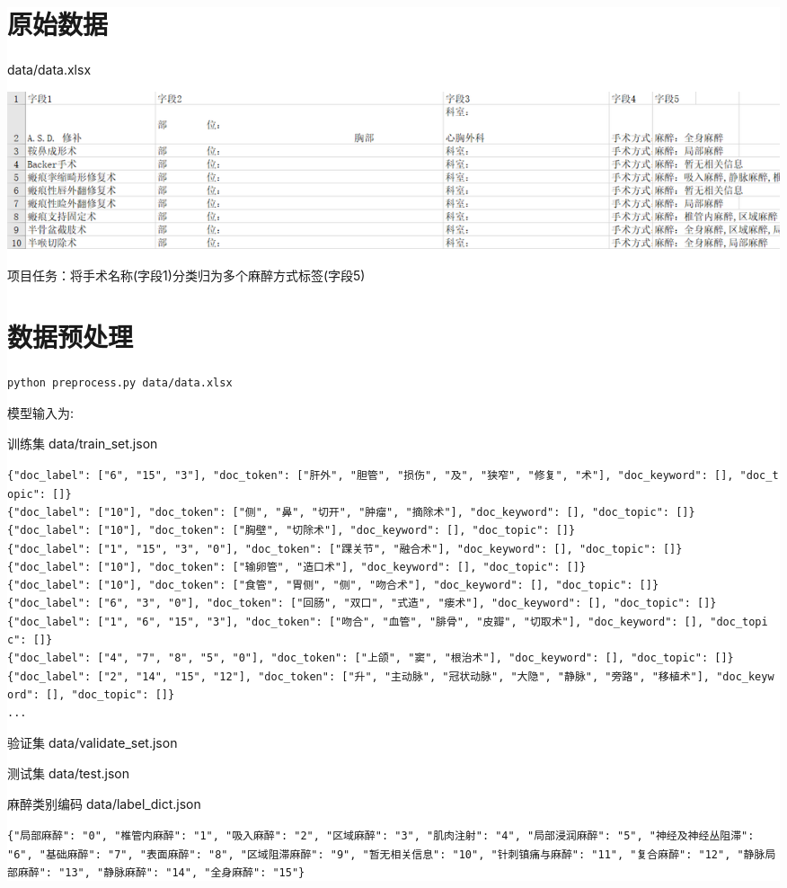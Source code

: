 # 原始数据

data/data.xlsx

![原始数据](readme/data.png)

项目任务：将手术名称(字段1)分类归为多个麻醉方式标签(字段5)

# 数据预处理
```
python preprocess.py data/data.xlsx
```
模型输入为:

训练集 data/train_set.json
```
{"doc_label": ["6", "15", "3"], "doc_token": ["肝外", "胆管", "损伤", "及", "狭窄", "修复", "术"], "doc_keyword": [], "doc_topic": []}
{"doc_label": ["10"], "doc_token": ["侧", "鼻", "切开", "肿瘤", "摘除术"], "doc_keyword": [], "doc_topic": []}
{"doc_label": ["10"], "doc_token": ["胸壁", "切除术"], "doc_keyword": [], "doc_topic": []}
{"doc_label": ["1", "15", "3", "0"], "doc_token": ["踝关节", "融合术"], "doc_keyword": [], "doc_topic": []}
{"doc_label": ["10"], "doc_token": ["输卵管", "造口术"], "doc_keyword": [], "doc_topic": []}
{"doc_label": ["10"], "doc_token": ["食管", "胃侧", "侧", "吻合术"], "doc_keyword": [], "doc_topic": []}
{"doc_label": ["6", "3", "0"], "doc_token": ["回肠", "双口", "式造", "瘘术"], "doc_keyword": [], "doc_topic": []}
{"doc_label": ["1", "6", "15", "3"], "doc_token": ["吻合", "血管", "腓骨", "皮瓣", "切取术"], "doc_keyword": [], "doc_topic": []}
{"doc_label": ["4", "7", "8", "5", "0"], "doc_token": ["上颌", "窦", "根治术"], "doc_keyword": [], "doc_topic": []}
{"doc_label": ["2", "14", "15", "12"], "doc_token": ["升", "主动脉", "冠状动脉", "大隐", "静脉", "旁路", "移植术"], "doc_keyword": [], "doc_topic": []}
...
```
验证集 data/validate_set.json

测试集 data/test.json

麻醉类别编码 data/label_dict.json
```
{"局部麻醉": "0", "椎管内麻醉": "1", "吸入麻醉": "2", "区域麻醉": "3", "肌肉注射": "4", "局部浸润麻醉": "5", "神经及神经丛阻滞": "6", "基础麻醉": "7", "表面麻醉": "8", "区域阻滞麻醉": "9", "暂无相关信息": "10", "针刺镇痛与麻醉": "11", "复合麻醉": "12", "静脉局部麻醉": "13", "静脉麻醉": "14", "全身麻醉": "15"}
```
